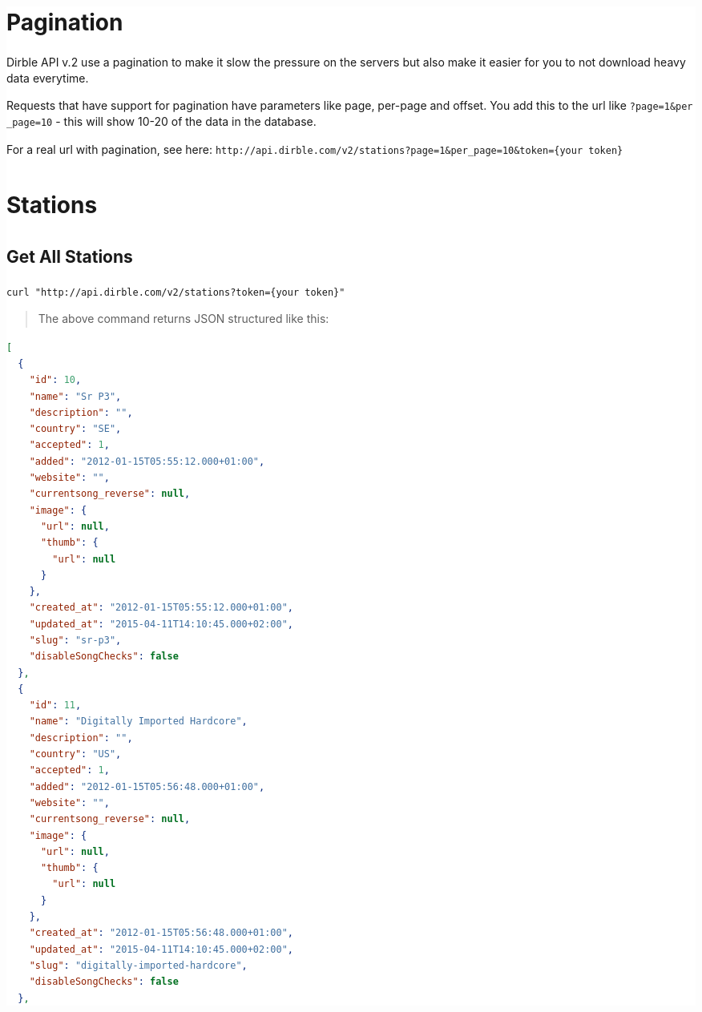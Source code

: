 # Pagination

Dirble API v.2 use a pagination to make it slow the pressure on the servers but also make it easier for you to not download heavy data everytime.

Requests that have support for pagination have parameters like page, per-page and offset. You add this to the url like `?page=1&per_page=10` - this will show 10-20 of the data in the database.

For a real url with pagination, see here:
`http://api.dirble.com/v2/stations?page=1&per_page=10&token={your token}`

# Stations

## Get All Stations

```shell
curl "http://api.dirble.com/v2/stations?token={your token}"
```

> The above command returns JSON structured like this:

```json
[
  {
    "id": 10,
    "name": "Sr P3",
    "description": "",
    "country": "SE",
    "accepted": 1,
    "added": "2012-01-15T05:55:12.000+01:00",
    "website": "",
    "currentsong_reverse": null,
    "image": {
      "url": null,
      "thumb": {
        "url": null
      }
    },
    "created_at": "2012-01-15T05:55:12.000+01:00",
    "updated_at": "2015-04-11T14:10:45.000+02:00",
    "slug": "sr-p3",
    "disableSongChecks": false
  },
  {
    "id": 11,
    "name": "Digitally Imported Hardcore",
    "description": "",
    "country": "US",
    "accepted": 1,
    "added": "2012-01-15T05:56:48.000+01:00",
    "website": "",
    "currentsong_reverse": null,
    "image": {
      "url": null,
      "thumb": {
        "url": null
      }
    },
    "created_at": "2012-01-15T05:56:48.000+01:00",
    "updated_at": "2015-04-11T14:10:45.000+02:00",
    "slug": "digitally-imported-hardcore",
    "disableSongChecks": false
  },
```
